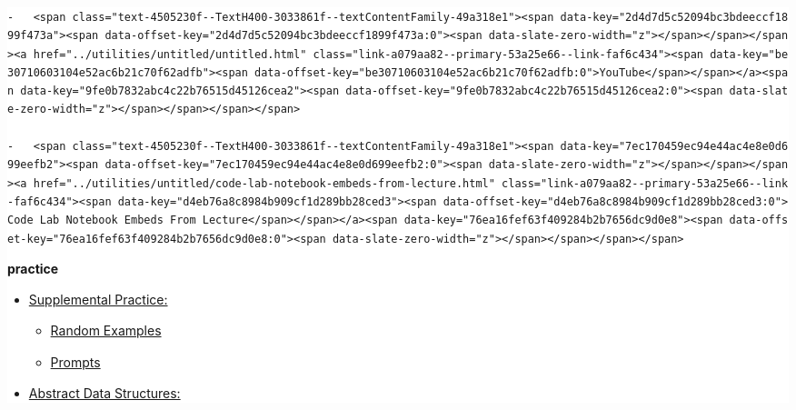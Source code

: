     -   <span class="text-4505230f--TextH400-3033861f--textContentFamily-49a318e1"><span data-key="2d4d7d5c52094bc3bdeeccf1899f473a"><span data-offset-key="2d4d7d5c52094bc3bdeeccf1899f473a:0"><span data-slate-zero-width="z">​</span></span></span><a href="../utilities/untitled/untitled.html" class="link-a079aa82--primary-53a25e66--link-faf6c434"><span data-key="be30710603104e52ac6b21c70f62adfb"><span data-offset-key="be30710603104e52ac6b21c70f62adfb:0">YouTube</span></span></a><span data-key="9fe0b7832abc4c22b76515d45126cea2"><span data-offset-key="9fe0b7832abc4c22b76515d45126cea2:0"><span data-slate-zero-width="z">​</span></span></span></span>

    -   <span class="text-4505230f--TextH400-3033861f--textContentFamily-49a318e1"><span data-key="7ec170459ec94e44ac4e8e0d699eefb2"><span data-offset-key="7ec170459ec94e44ac4e8e0d699eefb2:0"><span data-slate-zero-width="z">​</span></span></span><a href="../utilities/untitled/code-lab-notebook-embeds-from-lecture.html" class="link-a079aa82--primary-53a25e66--link-faf6c434"><span data-key="d4eb76a8c8984b909cf1d289bb28ced3"><span data-offset-key="d4eb76a8c8984b909cf1d289bb28ced3:0">Code Lab Notebook Embeds From Lecture</span></span></a><span data-key="76ea16fef63f409284b2b7656dc9d0e8"><span data-offset-key="76ea16fef63f409284b2b7656dc9d0e8:0"><span data-slate-zero-width="z">​</span></span></span></span>

<span class="text-4505230f--TextH400-3033861f--textContentFamily-49a318e1"><span data-key="fa297d78300649a082c68e7a37148e58"><span data-offset-key="fa297d78300649a082c68e7a37148e58:0">**practice**</span></span></span>

-   <span class="text-4505230f--TextH400-3033861f--textContentFamily-49a318e1"><span data-key="99611c5dd1d8459a898a040488469b75"><span data-offset-key="99611c5dd1d8459a898a040488469b75:0"><span data-slate-zero-width="z">​</span></span></span><a href="https://bgoonz42.gitbook.io/datastructures-in-pytho/practice/supplemental-practice/README" class="link-a079aa82--primary-53a25e66--link-faf6c434"><span data-key="c564fe5efb7f44d6b42b61684affeec4"><span data-offset-key="c564fe5efb7f44d6b42b61684affeec4:0">Supplemental Practice:</span></span></a><span data-key="aa8de7f6ba174e72afcf337ba7d2e886"><span data-offset-key="aa8de7f6ba174e72afcf337ba7d2e886:0"><span data-slate-zero-width="z">​</span></span></span></span>

    -   <span class="text-4505230f--TextH400-3033861f--textContentFamily-49a318e1"><span data-key="928ee77f1fb4483bbe593e8d9acd5d21"><span data-offset-key="928ee77f1fb4483bbe593e8d9acd5d21:0"><span data-slate-zero-width="z">​</span></span></span><a href="../practice/supplemental-practice/random-examples.html" class="link-a079aa82--primary-53a25e66--link-faf6c434"><span data-key="efdb59b99cf642a9a8251f8f81367bc1"><span data-offset-key="efdb59b99cf642a9a8251f8f81367bc1:0">Random Examples</span></span></a><span data-key="d0363c66df024e709ae169f84f4ddc15"><span data-offset-key="d0363c66df024e709ae169f84f4ddc15:0"><span data-slate-zero-width="z">​</span></span></span></span>

    -   <span class="text-4505230f--TextH400-3033861f--textContentFamily-49a318e1"><span data-key="2da9771a2a4e4f6a9d967c08afcf3d5a"><span data-offset-key="2da9771a2a4e4f6a9d967c08afcf3d5a:0"><span data-slate-zero-width="z">​</span></span></span><a href="../practice/supplemental-practice/prompts.html" class="link-a079aa82--primary-53a25e66--link-faf6c434"><span data-key="a3b61c4d5bda4c7abe2f42fd5577c4ac"><span data-offset-key="a3b61c4d5bda4c7abe2f42fd5577c4ac:0">Prompts</span></span></a><span data-key="e0521aca5a1b469cad24e4a51b264df4"><span data-offset-key="e0521aca5a1b469cad24e4a51b264df4:0"><span data-slate-zero-width="z">​</span></span></span></span>

-   <span class="text-4505230f--TextH400-3033861f--textContentFamily-49a318e1"><span data-key="18f3078ef82f4a7483957074b19b0f66"><span data-offset-key="18f3078ef82f4a7483957074b19b0f66:0"><span data-slate-zero-width="z">​</span></span></span><a href="https://bgoonz42.gitbook.io/datastructures-in-pytho/practice/untitled/README" class="link-a079aa82--primary-53a25e66--link-faf6c434"><span data-key="38798982424943fa90717ebbc2d55371"><span data-offset-key="38798982424943fa90717ebbc2d55371:0">Abstract Data Structures:</span></span></a><span data-key="8fad0932032a431fb655b88dc5eda697"><span data-offset-key="8fad0932032a431fb655b88dc5eda697:0"><span data-slate-zero-width="z">​</span></span></span></span>
